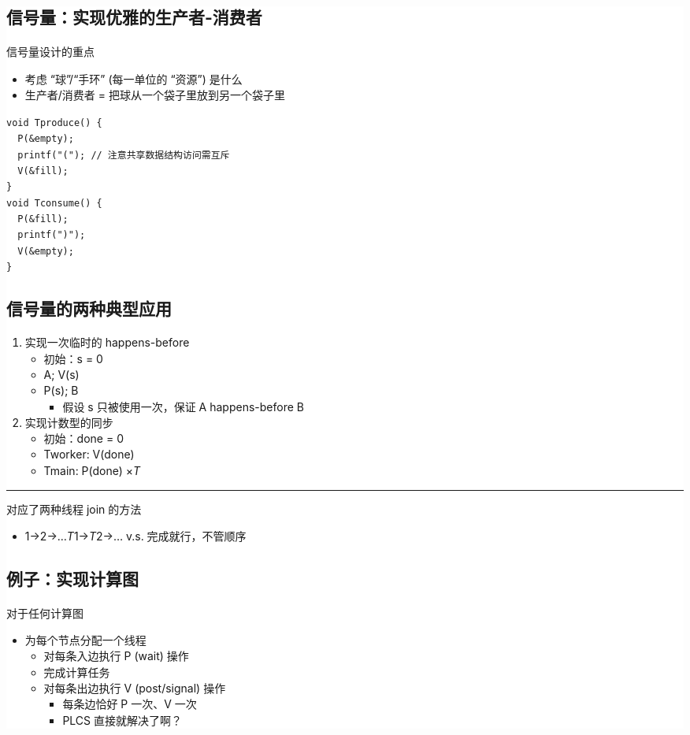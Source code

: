





## 信号量：实现优雅的生产者-消费者

信号量设计的重点

- 考虑 “球”/“手环” (每一单位的 “资源”) 是什么
- 生产者/消费者 = 把球从一个袋子里放到另一个袋子里

```
void Tproduce() {
  P(&empty);
  printf("("); // 注意共享数据结构访问需互斥
  V(&fill);
}
void Tconsume() {
  P(&fill);
  printf(")");
  V(&empty);
}
```





## 信号量的两种典型应用

1. 实现一次临时的 happens-before
   - 初始：s = 0
   - A; V(s)
   - P(s); B
     - 假设 s 只被使用一次，保证 A happens-before B
2. 实现计数型的同步
   - 初始：done = 0
   - Tworker: V(done)
   - Tmain: P(done) ×*T*



------

对应了两种线程 join 的方法

- 1→2→…*T*1→*T*2→… v.s. 完成就行，不管顺序





## 例子：实现计算图

对于任何计算图

- 为每个节点分配一个线程
  - 对每条入边执行 P (wait) 操作
  - 完成计算任务
  - 对每条出边执行 V (post/signal) 操作
    - 每条边恰好 P 一次、V 一次
    - PLCS 直接就解决了啊？
